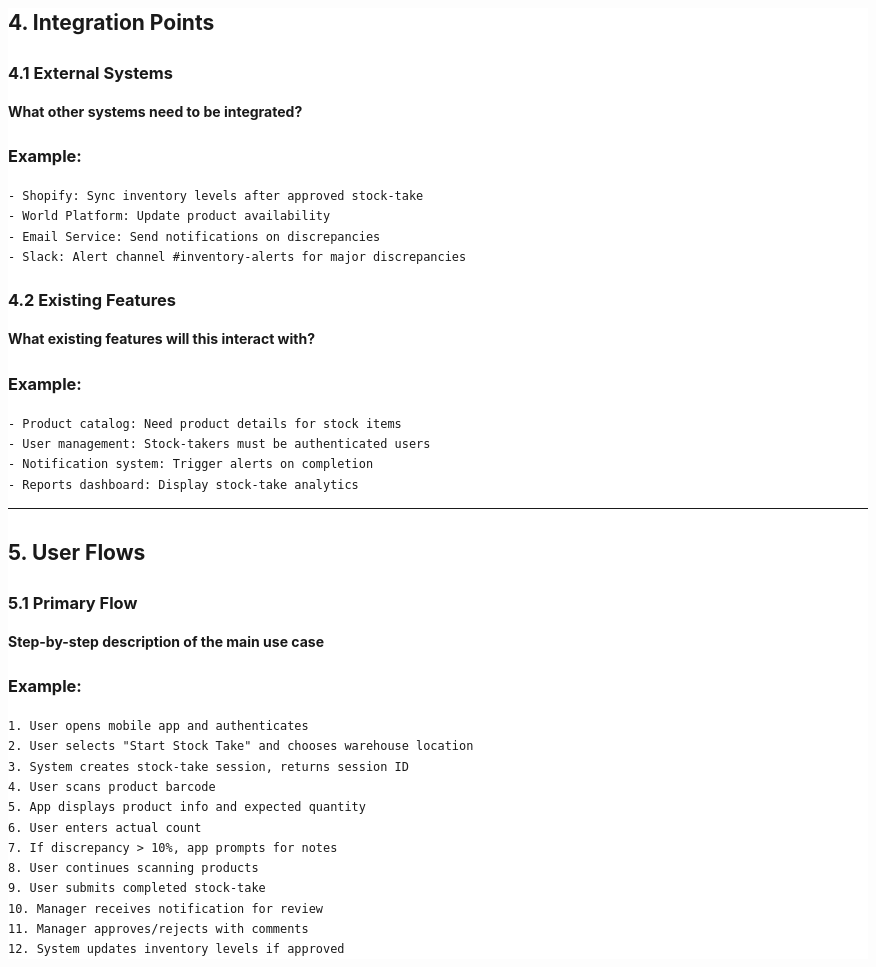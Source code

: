 
## 4. Integration Points

### 4.1 External Systems

**What other systems need to be integrated?**

### Example:

```
- Shopify: Sync inventory levels after approved stock-take
- World Platform: Update product availability
- Email Service: Send notifications on discrepancies
- Slack: Alert channel #inventory-alerts for major discrepancies
```

### 4.2 Existing Features

**What existing features will this interact with?**

### Example:

```
- Product catalog: Need product details for stock items
- User management: Stock-takers must be authenticated users
- Notification system: Trigger alerts on completion
- Reports dashboard: Display stock-take analytics
```

---

## 5. User Flows

### 5.1 Primary Flow

**Step-by-step description of the main use case**

### Example:

```
1. User opens mobile app and authenticates
2. User selects "Start Stock Take" and chooses warehouse location
3. System creates stock-take session, returns session ID
4. User scans product barcode
5. App displays product info and expected quantity
6. User enters actual count
7. If discrepancy > 10%, app prompts for notes
8. User continues scanning products
9. User submits completed stock-take
10. Manager receives notification for review
11. Manager approves/rejects with comments
12. System updates inventory levels if approved
```

